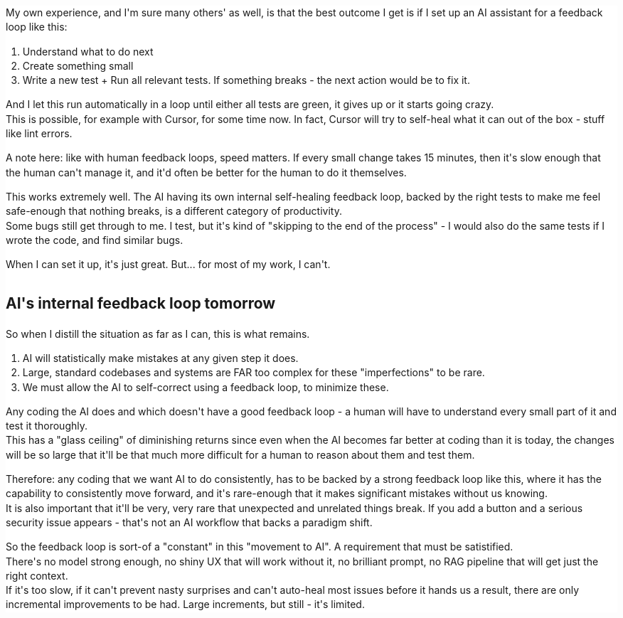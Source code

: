 My own experience, and I'm sure many others' as well, is that the best outcome I get is if I set up an AI
assistant for a feedback loop like this:
1. Understand what to do next
1. Create something small
1. Write a new test + Run all relevant tests. If something breaks - the next action would be to fix it.

And I let this run automatically in a loop until either all tests are green, it gives up or it starts going crazy.  
This is possible, for example with Cursor, for some time now. In fact, Cursor will try to self-heal what it can out of the box - stuff like lint errors.

A note here: like with human feedback loops, speed matters. If every small change takes 15 minutes, then it's slow
enough that the human can't manage it, and it'd often be better for the human to do it themselves.  

This works extremely well. The AI having its own internal self-healing feedback loop, backed by the right tests to make
me feel safe-enough that nothing breaks, is a different category of productivity.  
Some bugs still get through to me. I test, but it's kind of "skipping to the end of the process" - I would also do the
same tests if I wrote the code, and find similar bugs.

When I can set it up, it's just great. But... for most of my work, I can't.

## AI's internal feedback loop tomorrow
So when I distill the situation as far as I can, this is what remains.  
1. AI will statistically make mistakes at any given step it does.  
1. Large, standard codebases and systems are FAR too complex for these "imperfections" to be rare.
1. We must allow the AI to self-correct using a feedback loop, to minimize these.

Any coding the AI does and which doesn't have a good feedback loop - a human will have to understand every small part of it and
test it thoroughly.  
This has a "glass ceiling" of diminishing returns since even when the AI becomes far better at coding than it is today,
the changes will be so large that it'll be that much more difficult for a human to reason about them and test them.  

Therefore: any coding that we want AI to do consistently, has to be backed by a strong feedback loop like this, where
it has the capability to consistently move forward, and it's rare-enough that it makes significant mistakes without us
knowing.  
It is also important that it'll be very, very rare that unexpected and unrelated things break. If you add a button and a
serious security issue appears - that's not an AI workflow that backs a paradigm shift.

So the feedback loop is sort-of a "constant" in this "movement to AI". A requirement that must be satistified.  
There's no model strong enough, no shiny UX that will work without it, no brilliant prompt, no RAG pipeline that will
get just the right context.  
If it's too slow, if it can't prevent nasty surprises and can't auto-heal most issues before it hands us a result, there
are only incremental improvements to be had. Large increments, but still - it's limited.
